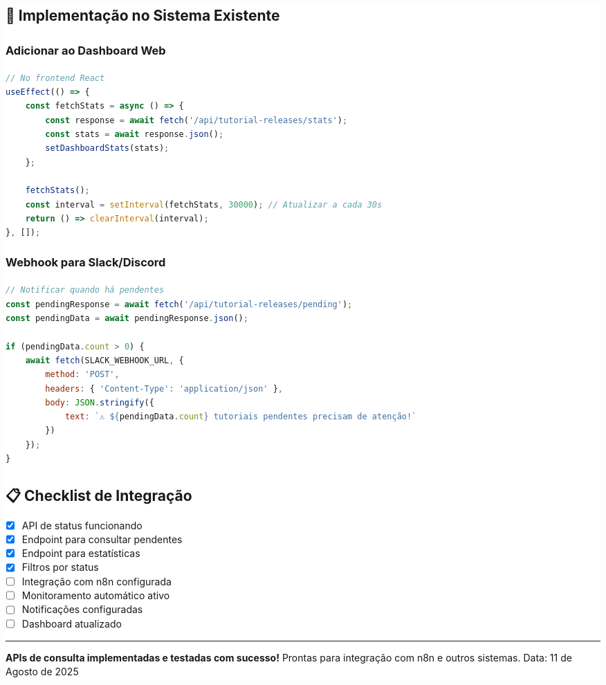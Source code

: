## 🚀 Implementação no Sistema Existente

### **Adicionar ao Dashboard Web**
```javascript
// No frontend React
useEffect(() => {
    const fetchStats = async () => {
        const response = await fetch('/api/tutorial-releases/stats');
        const stats = await response.json();
        setDashboardStats(stats);
    };
    
    fetchStats();
    const interval = setInterval(fetchStats, 30000); // Atualizar a cada 30s
    return () => clearInterval(interval);
}, []);
```

### **Webhook para Slack/Discord**
```javascript
// Notificar quando há pendentes
const pendingResponse = await fetch('/api/tutorial-releases/pending');
const pendingData = await pendingResponse.json();

if (pendingData.count > 0) {
    await fetch(SLACK_WEBHOOK_URL, {
        method: 'POST',
        headers: { 'Content-Type': 'application/json' },
        body: JSON.stringify({
            text: `⚠️ ${pendingData.count} tutoriais pendentes precisam de atenção!`
        })
    });
}
```

## 📋 Checklist de Integração

- [x] API de status funcionando
- [x] Endpoint para consultar pendentes
- [x] Endpoint para estatísticas
- [x] Filtros por status
- [ ] Integração com n8n configurada
- [ ] Monitoramento automático ativo
- [ ] Notificações configuradas
- [ ] Dashboard atualizado

---

**APIs de consulta implementadas e testadas com sucesso!**
Prontas para integração com n8n e outros sistemas.
Data: 11 de Agosto de 2025